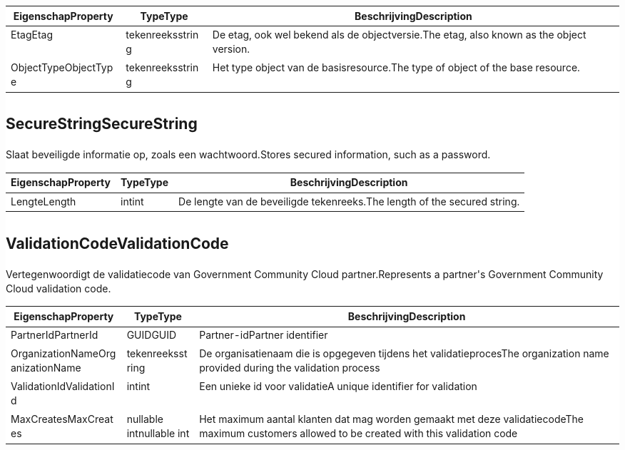 | <span data-ttu-id="a99d6-256">Eigenschap</span><span class="sxs-lookup"><span data-stu-id="a99d6-256">Property</span></span>   | <span data-ttu-id="a99d6-257">Type</span><span class="sxs-lookup"><span data-stu-id="a99d6-257">Type</span></span>   | <span data-ttu-id="a99d6-258">Beschrijving</span><span class="sxs-lookup"><span data-stu-id="a99d6-258">Description</span></span>                                 |
|------------|--------|---------------------------------------------|
| <span data-ttu-id="a99d6-259">Etag</span><span class="sxs-lookup"><span data-stu-id="a99d6-259">Etag</span></span>       | <span data-ttu-id="a99d6-260">tekenreeks</span><span class="sxs-lookup"><span data-stu-id="a99d6-260">string</span></span> | <span data-ttu-id="a99d6-261">De etag, ook wel bekend als de objectversie.</span><span class="sxs-lookup"><span data-stu-id="a99d6-261">The etag, also known as the object version.</span></span> |
| <span data-ttu-id="a99d6-262">ObjectType</span><span class="sxs-lookup"><span data-stu-id="a99d6-262">ObjectType</span></span> | <span data-ttu-id="a99d6-263">tekenreeks</span><span class="sxs-lookup"><span data-stu-id="a99d6-263">string</span></span> | <span data-ttu-id="a99d6-264">Het type object van de basisresource.</span><span class="sxs-lookup"><span data-stu-id="a99d6-264">The type of object of the base resource.</span></span>    |

## <a name="securestring"></a><span data-ttu-id="a99d6-265">SecureString</span><span class="sxs-lookup"><span data-stu-id="a99d6-265">SecureString</span></span>

<span data-ttu-id="a99d6-266">Slaat beveiligde informatie op, zoals een wachtwoord.</span><span class="sxs-lookup"><span data-stu-id="a99d6-266">Stores secured information, such as a password.</span></span>

| <span data-ttu-id="a99d6-267">Eigenschap</span><span class="sxs-lookup"><span data-stu-id="a99d6-267">Property</span></span> | <span data-ttu-id="a99d6-268">Type</span><span class="sxs-lookup"><span data-stu-id="a99d6-268">Type</span></span> | <span data-ttu-id="a99d6-269">Beschrijving</span><span class="sxs-lookup"><span data-stu-id="a99d6-269">Description</span></span>                       |
|----------|------|-----------------------------------|
| <span data-ttu-id="a99d6-270">Lengte</span><span class="sxs-lookup"><span data-stu-id="a99d6-270">Length</span></span>   | <span data-ttu-id="a99d6-271">int</span><span class="sxs-lookup"><span data-stu-id="a99d6-271">int</span></span>  | <span data-ttu-id="a99d6-272">De lengte van de beveiligde tekenreeks.</span><span class="sxs-lookup"><span data-stu-id="a99d6-272">The length of the secured string.</span></span> |

## <a name="validationcode"></a><span data-ttu-id="a99d6-273">ValidationCode</span><span class="sxs-lookup"><span data-stu-id="a99d6-273">ValidationCode</span></span>

<span data-ttu-id="a99d6-274">Vertegenwoordigt de validatiecode van Government Community Cloud partner.</span><span class="sxs-lookup"><span data-stu-id="a99d6-274">Represents a partner's Government Community Cloud validation code.</span></span>

| <span data-ttu-id="a99d6-275">Eigenschap</span><span class="sxs-lookup"><span data-stu-id="a99d6-275">Property</span></span>         | <span data-ttu-id="a99d6-276">Type</span><span class="sxs-lookup"><span data-stu-id="a99d6-276">Type</span></span>         | <span data-ttu-id="a99d6-277">Beschrijving</span><span class="sxs-lookup"><span data-stu-id="a99d6-277">Description</span></span>                                                              |
|------------------|--------------|--------------------------------------------------------------------------|
| <span data-ttu-id="a99d6-278">PartnerId</span><span class="sxs-lookup"><span data-stu-id="a99d6-278">PartnerId</span></span>        | <span data-ttu-id="a99d6-279">GUID</span><span class="sxs-lookup"><span data-stu-id="a99d6-279">GUID</span></span>         | <span data-ttu-id="a99d6-280">Partner-id</span><span class="sxs-lookup"><span data-stu-id="a99d6-280">Partner identifier</span></span>                                                       |
| <span data-ttu-id="a99d6-281">OrganizationName</span><span class="sxs-lookup"><span data-stu-id="a99d6-281">OrganizationName</span></span> | <span data-ttu-id="a99d6-282">tekenreeks</span><span class="sxs-lookup"><span data-stu-id="a99d6-282">string</span></span>       | <span data-ttu-id="a99d6-283">De organisatienaam die is opgegeven tijdens het validatieproces</span><span class="sxs-lookup"><span data-stu-id="a99d6-283">The organization name provided during the validation process</span></span>             |
| <span data-ttu-id="a99d6-284">ValidationId</span><span class="sxs-lookup"><span data-stu-id="a99d6-284">ValidationId</span></span>     | <span data-ttu-id="a99d6-285">int</span><span class="sxs-lookup"><span data-stu-id="a99d6-285">int</span></span>          | <span data-ttu-id="a99d6-286">Een unieke id voor validatie</span><span class="sxs-lookup"><span data-stu-id="a99d6-286">A unique identifier for validation</span></span>                                       |
| <span data-ttu-id="a99d6-287">MaxCreates</span><span class="sxs-lookup"><span data-stu-id="a99d6-287">MaxCreates</span></span>       | <span data-ttu-id="a99d6-288">nullable int</span><span class="sxs-lookup"><span data-stu-id="a99d6-288">nullable int</span></span> | <span data-ttu-id="a99d6-289">Het maximum aantal klanten dat mag worden gemaakt met deze validatiecode</span><span class="sxs-lookup"><span data-stu-id="a99d6-289">The maximum customers allowed to be created with this validation code</span></span>    |